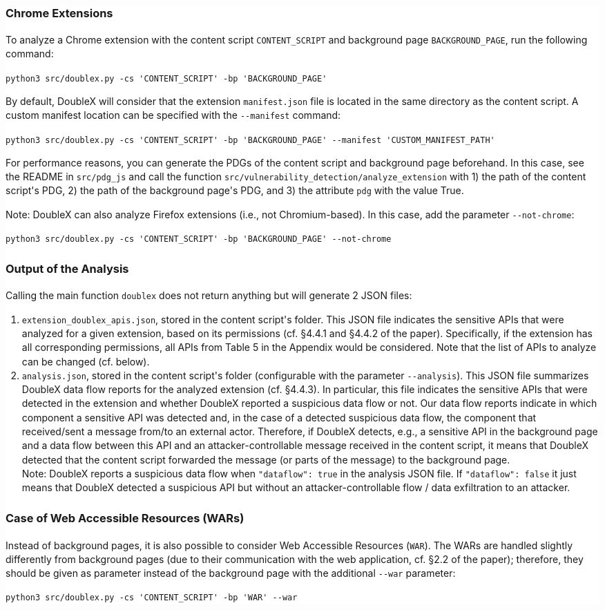 
### Chrome Extensions

To analyze a Chrome extension with the content script `CONTENT_SCRIPT` and background page `BACKGROUND_PAGE`, run the following command:
```
python3 src/doublex.py -cs 'CONTENT_SCRIPT' -bp 'BACKGROUND_PAGE'
```

By default, DoubleX will consider that the extension `manifest.json` file is located in the same directory as the content script. A custom manifest location can be specified with the `--manifest` command:
```
python3 src/doublex.py -cs 'CONTENT_SCRIPT' -bp 'BACKGROUND_PAGE' --manifest 'CUSTOM_MANIFEST_PATH'
```

For performance reasons, you can generate the PDGs of the content script and background page beforehand. In this case, see the README in `src/pdg_js` and call the function `src/vulnerability_detection/analyze_extension` with 1) the path of the content script's PDG, 2) the path of the background page's PDG, and 3) the attribute `pdg` with the value True.

Note: DoubleX can also analyze Firefox extensions (i.e., not Chromium-based). In this case, add the parameter `--not-chrome`:
```
python3 src/doublex.py -cs 'CONTENT_SCRIPT' -bp 'BACKGROUND_PAGE' --not-chrome
```


### Output of the Analysis

Calling the main function `doublex` does not return anything but will generate 2 JSON files:
1) `extension_doublex_apis.json`, stored in the content script's folder. This JSON file indicates the sensitive APIs that were analyzed for a given extension, based on its permissions (cf. §4.4.1 and §4.4.2 of the paper). Specifically, if the extension has all corresponding permissions, all APIs from Table 5 in the Appendix would be considered. Note that the list of APIs to analyze can be changed (cf. below).
2) `analysis.json`, stored in the content script's folder (configurable with the parameter `--analysis`). This JSON file summarizes DoubleX data flow reports for the analyzed extension (cf. §4.4.3). In particular, this file indicates the sensitive APIs that were detected in the extension and whether DoubleX reported a suspicious data flow or not.
Our data flow reports indicate in which component a sensitive API was detected and, in the case of a detected suspicious data flow, the component that received/sent a message from/to an external actor. Therefore, if DoubleX detects, e.g., a sensitive API in the background page and a data flow between this API and an attacker-controllable message received in the content script, it means that DoubleX detected that the content script forwarded the message (or parts of the message) to the background page.  
Note: DoubleX reports a suspicious data flow when `"dataflow": true` in the analysis JSON file. If `"dataflow": false` it just means that DoubleX detected a suspicious API but without an attacker-controllable flow / data exfiltration to an attacker.


### Case of Web Accessible Resources (WARs)

Instead of background pages, it is also possible to consider Web Accessible Resources (`WAR`).
The WARs are handled slightly differently from background pages (due to their communication with the web application, cf. §2.2 of the paper); therefore, they should be given as parameter instead of the background page with the additional `--war` parameter:
```
python3 src/doublex.py -cs 'CONTENT_SCRIPT' -bp 'WAR' --war
```
